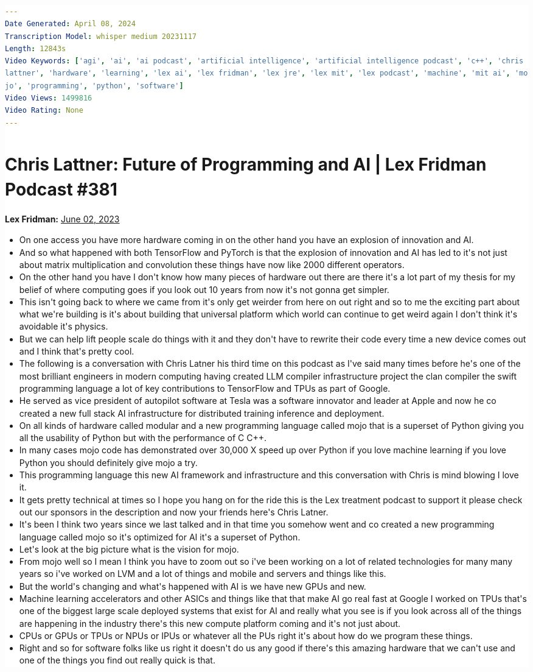 ```yaml
---
Date Generated: April 08, 2024
Transcription Model: whisper medium 20231117
Length: 12843s
Video Keywords: ['agi', 'ai', 'ai podcast', 'artificial intelligence', 'artificial intelligence podcast', 'c++', 'chris lattner', 'hardware', 'learning', 'lex ai', 'lex fridman', 'lex jre', 'lex mit', 'lex podcast', 'machine', 'mit ai', 'mojo', 'programming', 'python', 'software']
Video Views: 1499816
Video Rating: None
---
```


# Chris Lattner: Future of Programming and AI | Lex Fridman Podcast #381
**Lex Fridman:** [June 02, 2023](https://www.youtube.com/watch?v=pdJQ8iVTwj8)
*  On one access you have more hardware coming in on the other hand you have an explosion of innovation and AI.
*  And so what happened with both TensorFlow and PyTorch is that the explosion of innovation and AI has led to it's not just about matrix multiplication and convolution these things have now like 2000 different operators.
*  On the other hand you have I don't know how many pieces of hardware out there are there it's a lot part of my thesis for my belief of where computing goes if you look out 10 years from now it's not gonna get simpler.
*  This isn't going back to where we came from it's only get weirder from here on out right and so to me the exciting part about what we're building is it's about building that universal platform which world can continue to get weird again I don't think it's avoidable it's physics.
*  But we can help lift people scale do things with it and they don't have to rewrite their code every time a new device comes out and I think that's pretty cool.
*  The following is a conversation with Chris Latner his third time on this podcast as I've said many times before he's one of the most brilliant engineers in modern computing having created LLM compiler infrastructure project the clan compiler the swift programming language a lot of key contributions to TensorFlow and TPUs as part of Google.
*  He served as vice president of autopilot software at Tesla was a software innovator and leader at Apple and now he co created a new full stack AI infrastructure for distributed training inference and deployment.
*  On all kinds of hardware called modular and a new programming language called mojo that is a superset of Python giving you all the usability of Python but with the performance of C C++.
*  In many cases mojo code has demonstrated over 30,000 X speed up over Python if you love machine learning if you love Python you should definitely give mojo a try.
*  This programming language this new AI framework and infrastructure and this conversation with Chris is mind blowing I love it.
*  It gets pretty technical at times so I hope you hang on for the ride this is the Lex treatment podcast to support it please check out our sponsors in the description and now your friends here's Chris Latner.
*  It's been I think two years since we last talked and in that time you somehow went and co created a new programming language called mojo so it's optimized for AI it's a superset of Python.
*  Let's look at the big picture what is the vision for mojo.
*  From mojo well so I mean I think you have to zoom out so i've been working on a lot of related technologies for many many years so i've worked on LVM and a lot of things and mobile and servers and things like this.
*  But the world's changing and what's happened with AI is we have new GPUs and new.
*  Machine learning accelerators and other ASICs and things like that that make AI go real fast at Google I worked on TPUs that's one of the biggest large scale deployed systems that exist for AI and really what you see is if you look across all of the things are happening in the industry there's this new compute platform coming and it's not just about.
*  CPUs or GPUs or TPUs or NPUs or IPUs or whatever all the PUs right it's about how do we program these things.
*  Right and so for software folks like us right it doesn't do us any good if there's this amazing hardware that we can't use and one of the things you find out really quick is that.